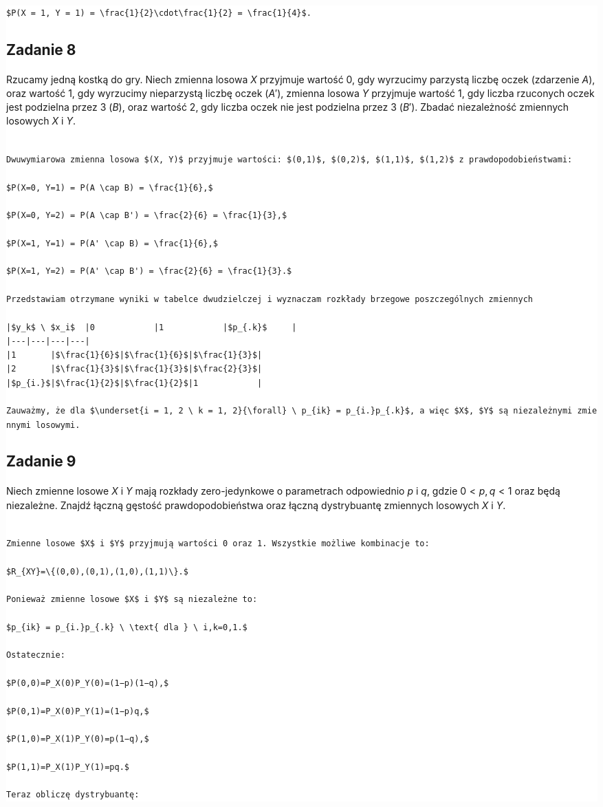 ```{dropdown} Rozwiązanie
$P(X = 1, Y = 1) = \frac{1}{2}\cdot\frac{1}{2} = \frac{1}{4}$.
```

## Zadanie 8

Rzucamy jedną kostką do gry. Niech zmienna losowa $X$ przyjmuje wartość 0, gdy wyrzucimy parzystą liczbę oczek (zdarzenie $A$), oraz wartość 1, gdy wyrzucimy nieparzystą liczbę oczek ($A'$), zmienna losowa $Y$ przyjmuje wartość 1, gdy liczba rzuconych oczek jest podzielna przez 3 ($B$), oraz wartość 2, gdy liczba oczek nie jest podzielna przez 3 ($B'$). Zbadać niezależność zmiennych losowych $X$ i $Y$.

```{dropdown} Rozwiązanie

Dwuwymiarowa zmienna losowa $(X, Y)$ przyjmuje wartości: $(0,1)$, $(0,2)$, $(1,1)$, $(1,2)$ z prawdopodobieństwami:

$P(X=0, Y=1) = P(A \cap B) = \frac{1}{6},$

$P(X=0, Y=2) = P(A \cap B') = \frac{2}{6} = \frac{1}{3},$

$P(X=1, Y=1) = P(A' \cap B) = \frac{1}{6},$

$P(X=1, Y=2) = P(A' \cap B') = \frac{2}{6} = \frac{1}{3}.$

Przedstawiam otrzymane wyniki w tabelce dwudzielczej i wyznaczam rozkłady brzegowe poszczególnych zmiennych

|$y_k$ \ $x_i$  |0            |1            |$p_{.k}$     |
|---|---|---|---|
|1       |$\frac{1}{6}$|$\frac{1}{6}$|$\frac{1}{3}$|
|2       |$\frac{1}{3}$|$\frac{1}{3}$|$\frac{2}{3}$|
|$p_{i.}$|$\frac{1}{2}$|$\frac{1}{2}$|1            |

Zauważmy, że dla $\underset{i = 1, 2 \ k = 1, 2}{\forall} \ p_{ik} = p_{i.}p_{.k}$, a więc $X$, $Y$ są niezależnymi zmiennymi losowymi.
```

## Zadanie 9

Niech zmienne losowe $X$ i $Y$ mają rozkłady zero-jedynkowe o parametrach odpowiednio $p$ i $q$, gdzie $0 < p, q < 1$ oraz będą niezależne. Znajdź łączną gęstość prawdopodobieństwa oraz łączną dystrybuantę zmiennych losowych $X$ i $Y$.

```{dropdown} Rozwiązanie

Zmienne losowe $X$ i $Y$ przyjmują wartości 0 oraz 1. Wszystkie możliwe kombinacje to:

$R_{XY}=\{(0,0),(0,1),(1,0),(1,1)\}.$

Ponieważ zmienne losowe $X$ i $Y$ są niezależne to:

$p_{ik} = p_{i.}p_{.k} \ \text{ dla } \ i,k=0,1.$

Ostatecznie:

$P(0,0)=P_X(0)P_Y(0)=(1−p)(1−q),$

$P(0,1)=P_X(0)P_Y(1)=(1−p)q,$

$P(1,0)=P_X(1)P_Y(0)=p(1−q),$

$P(1,1)=P_X(1)P_Y(1)=pq.$

Teraz obliczę dystrybuantę:
```